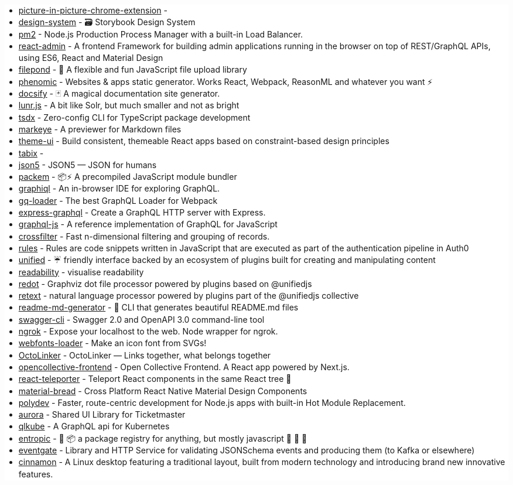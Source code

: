- [picture-in-picture-chrome-extension](https://github.com/GoogleChromeLabs/picture-in-picture-chrome-extension) - 
- [design-system](https://github.com/storybookjs/design-system) - 🗃 Storybook Design System
- [pm2](https://github.com/Unitech/pm2) - Node.js Production Process Manager with a built-in Load Balancer.
- [react-admin](https://github.com/marmelab/react-admin) - A frontend Framework for building admin applications running in the browser on top of REST/GraphQL APIs, using ES6, React and Material Design
- [filepond](https://github.com/pqina/filepond) - 🌊 A flexible and fun JavaScript file upload library
- [phenomic](https://github.com/phenomic/phenomic) - Websites & apps static generator. Works React, Webpack, ReasonML and whatever you want ⚡️
- [docsify](https://github.com/docsifyjs/docsify) - 🃏 A magical documentation site generator.
- [lunr.js](https://github.com/olivernn/lunr.js) - A bit like Solr, but much smaller and not as bright
- [tsdx](https://github.com/jaredpalmer/tsdx) - Zero-config CLI for TypeScript package development
- [markeye](https://github.com/vesparny/markeye) - A previewer for Markdown files
- [theme-ui](https://github.com/system-ui/theme-ui) - Build consistent, themeable React apps based on constraint-based design principles
- [tabix](https://github.com/yuri-karpovich/tabix) - 
- [json5](https://github.com/json5/json5) - JSON5 — JSON for humans
- [packem](https://github.com/packem/packem) - 📦⚡ A precompiled JavaScript module bundler
- [graphiql](https://github.com/graphql/graphiql) - An in-browser IDE for exploring GraphQL.
- [gq-loader](https://github.com/Houfeng/gq-loader) - The best GraphQL Loader for Webpack
- [express-graphql](https://github.com/graphql/express-graphql) - Create a GraphQL HTTP server with Express.
- [graphql-js](https://github.com/graphql/graphql-js) - A reference implementation of GraphQL for JavaScript
- [crossfilter](https://github.com/crossfilter/crossfilter) - Fast n-dimensional filtering and grouping of records.
- [rules](https://github.com/auth0/rules) - Rules are code snippets written in JavaScript that are executed as part of the authentication pipeline in Auth0
- [unified](https://github.com/unifiedjs/unified) - ☔️ friendly interface backed by an ecosystem of plugins built for creating and manipulating content
- [readability](https://github.com/wooorm/readability) - visualise readability
- [redot](https://github.com/redotjs/redot) - Graphviz dot file processor powered by plugins based on @unifiedjs
- [retext](https://github.com/retextjs/retext) - natural language processor powered by plugins part of the @unifiedjs collective
- [readme-md-generator](https://github.com/kefranabg/readme-md-generator) - 📄 CLI that generates beautiful README.md files
- [swagger-cli](https://github.com/APIDevTools/swagger-cli) - Swagger 2.0 and OpenAPI 3.0 command-line tool
- [ngrok](https://github.com/bubenshchykov/ngrok) - Expose your localhost to the web. Node wrapper for ngrok.
- [webfonts-loader](https://github.com/jeerbl/webfonts-loader) - Make an icon font from SVGs!
- [OctoLinker](https://github.com/OctoLinker/OctoLinker) - OctoLinker — Links together, what belongs together
- [opencollective-frontend](https://github.com/opencollective/opencollective-frontend) - Open Collective Frontend. A React app powered by Next.js.
- [react-teleporter](https://github.com/smooth-code/react-teleporter) - Teleport React components in the same React tree 📡
- [material-bread](https://github.com/codypearce/material-bread) - Cross Platform React Native Material Design Components
- [polydev](https://github.com/ericclemmons/polydev) - Faster, route-centric development for Node.js apps with built-in Hot Module Replacement.
- [aurora](https://github.com/ticketmaster/aurora) - Shared UI Library for Ticketmaster
- [qlkube](https://github.com/qlkube/qlkube) - A GraphQL api for Kubernetes
- [entropic](https://github.com/entropic-dev/entropic) - 🦝 :package: a package registry for anything, but mostly javascript 🦝 🦝 🦝
- [eventgate](https://github.com/wikimedia/eventgate) - Library and HTTP Service for validating JSONSchema events and producing them (to Kafka or elsewhere)
- [cinnamon](https://github.com/linuxmint/cinnamon) - A Linux desktop featuring a traditional layout, built from modern technology and introducing brand new innovative features.